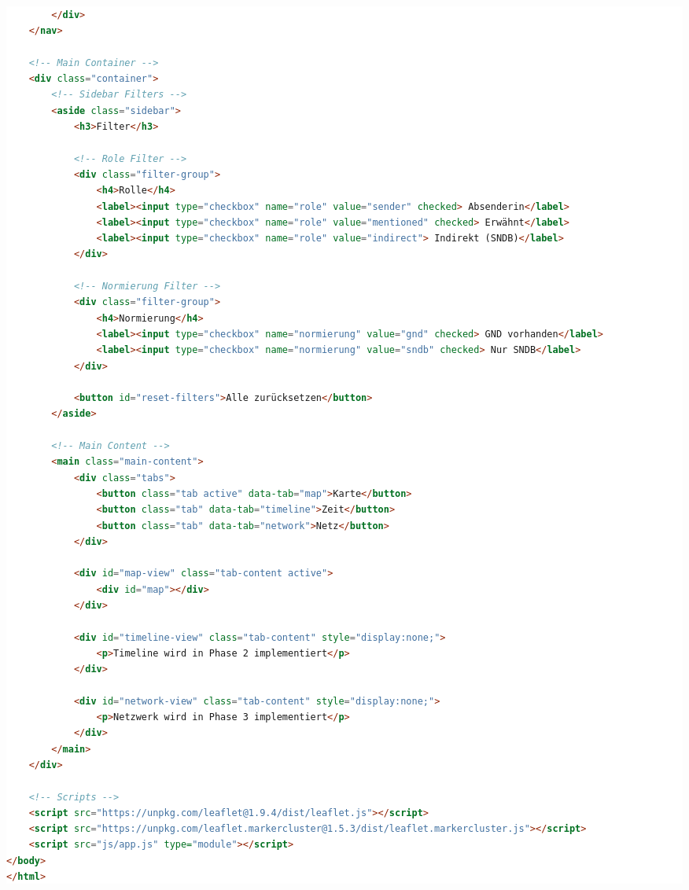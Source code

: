```html
        </div>
    </nav>

    <!-- Main Container -->
    <div class="container">
        <!-- Sidebar Filters -->
        <aside class="sidebar">
            <h3>Filter</h3>

            <!-- Role Filter -->
            <div class="filter-group">
                <h4>Rolle</h4>
                <label><input type="checkbox" name="role" value="sender" checked> Absenderin</label>
                <label><input type="checkbox" name="role" value="mentioned" checked> Erwähnt</label>
                <label><input type="checkbox" name="role" value="indirect"> Indirekt (SNDB)</label>
            </div>

            <!-- Normierung Filter -->
            <div class="filter-group">
                <h4>Normierung</h4>
                <label><input type="checkbox" name="normierung" value="gnd" checked> GND vorhanden</label>
                <label><input type="checkbox" name="normierung" value="sndb" checked> Nur SNDB</label>
            </div>

            <button id="reset-filters">Alle zurücksetzen</button>
        </aside>

        <!-- Main Content -->
        <main class="main-content">
            <div class="tabs">
                <button class="tab active" data-tab="map">Karte</button>
                <button class="tab" data-tab="timeline">Zeit</button>
                <button class="tab" data-tab="network">Netz</button>
            </div>

            <div id="map-view" class="tab-content active">
                <div id="map"></div>
            </div>

            <div id="timeline-view" class="tab-content" style="display:none;">
                <p>Timeline wird in Phase 2 implementiert</p>
            </div>

            <div id="network-view" class="tab-content" style="display:none;">
                <p>Netzwerk wird in Phase 3 implementiert</p>
            </div>
        </main>
    </div>

    <!-- Scripts -->
    <script src="https://unpkg.com/leaflet@1.9.4/dist/leaflet.js"></script>
    <script src="https://unpkg.com/leaflet.markercluster@1.5.3/dist/leaflet.markercluster.js"></script>
    <script src="js/app.js" type="module"></script>
</body>
</html>
```
